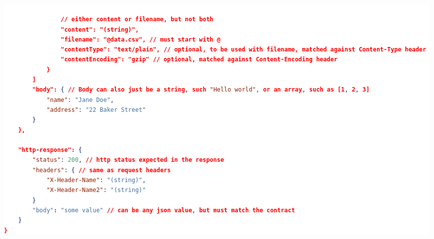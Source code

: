 ```json

                // either content or filename, but not both
                "content": "(string)",
                "filename": "@data.csv", // must start with @
                "contentType": "text/plain", // optional, to be used with filename, matched against Content-Type header
                "contentEncoding": "gzip" // optional, matched against Content-Encoding header
            }
        ]
        "body": { // Body can also just be a string, such "Hello world", or an array, such as [1, 2, 3]
            "name": "Jane Doe",
            "address": "22 Baker Street"
        }
    },

    "http-response": {
        "status": 200, // http status expected in the response
        "headers": { // same as request headers
            "X-Header-Name": "(string)",
            "X-Header-Name2": "(string)"
        }
        "body": "some value" // can be any json value, but must match the contract
    }
}
```
